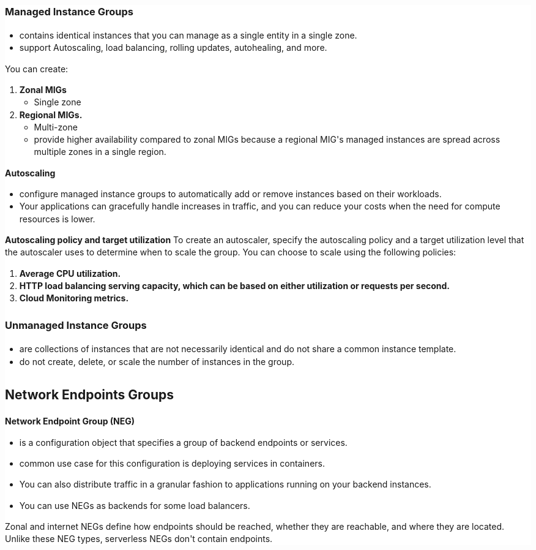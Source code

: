 

### Managed Instance Groups

- contains identical instances that you can manage as a single entity in a single zone.
- support Autoscaling, load balancing, rolling updates, autohealing, and more.



You can create:

1. **Zonal MIGs**
   -  Single zone
2. **Regional MIGs.** 
   - Multi-zone
   - provide higher availability compared to zonal MIGs because a regional MIG's managed instances are spread across multiple zones in a single region.

**Autoscaling**

- configure managed instance groups to automatically add or remove instances based on their workloads. 
- Your applications can gracefully handle increases in traffic, and you can reduce your costs when the need for compute resources is lower.

**Autoscaling policy and target utilization**
To create an autoscaler, specify the autoscaling policy and a target utilization level that the autoscaler uses to determine when to scale the group. You can choose to scale using the following policies:

1. **Average CPU utilization.**
2. **HTTP load balancing serving capacity, which can be based on either utilization or requests per second.**
3. **Cloud Monitoring metrics.**

### Unmanaged Instance Groups

- are collections of instances that are not necessarily identical and do not share a common instance
  template.
- do not create, delete, or scale the number of instances in the group.



## Network Endpoints Groups

**Network Endpoint Group (NEG)**

- is a configuration object that specifies a group of backend endpoints or services. 
- common use case for this configuration is deploying services in containers. 
- You can also distribute traffic in a granular fashion to applications running on your backend instances.

- You can use NEGs as backends for some load balancers.

Zonal and internet NEGs define how endpoints should be reached, whether they are reachable, and where they are located. Unlike these NEG types, serverless NEGs don't contain endpoints.

